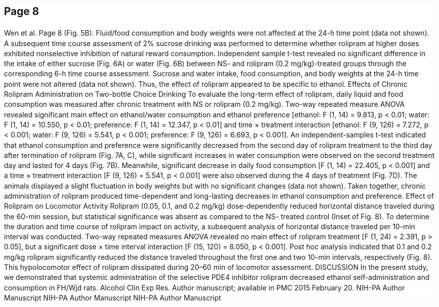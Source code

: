 ## Page 8

Wen et al. Page 8
(Fig. 5B). Fluid/food consumption and body weights were not affected at the 24-h time point
(data not shown).
A subsequent time course assessment of 2% sucrose drinking was performed to determine
whether rolipram at higher doses exhibited nonselective inhibition of natural reward
consumption. Independent sample t-test revealed no significant difference in the intake of
either sucrose (Fig. 6A) or water (Fig. 6B) between NS- and rolipram (0.2 mg/kg)-treated
groups through the corresponding 6-h time course assessment. Sucrose and water intake,
food consumption, and body weights at the 24-h time point were not altered (data not
shown). Thus, the effect of rolipram appeared to be specific to ethanol.
Effects of Chronic Rolipram Administration on Two-bottle Choice Drinking
To evaluate the long-term effect of rolipram, daily liquid and food consumption was
measured after chronic treatment with NS or rolipram (0.2 mg/kg). Two-way repeated
measure ANOVA revealed significant main effect on ethanol/water consumption and
ethanol preference [ethanol: F (1, 14) = 9.813, p < 0.01; water: F (1, 14) = 10.550, p < 0.01;
preference: F (1, 14) = 12.347, p < 0.01] and time × treatment interaction [ethanol: F (9,
126) = 7.272, p < 0.001; water: F (9, 126) = 5.541, p < 0.001; preference: F (9, 126) =
6.693, p < 0.001]. An independent-samples t-test indicated that ethanol consumption and
preference were significantly decreased from the second day of rolipram treatment to the
third day after termination of rolipram (Fig. 7A, C), while significant increases in water
consumption were observed on the second treatment day and lasted for 4 days (Fig. 7B).
Meanwhile, significant decrease in daily food consumption [F (1, 14) = 22.405, p < 0.001]
and a time × treatment interaction [F (9, 126) = 5.541, p < 0.001] were also observed during
the 4 days of treatment (Fig. 7D). The animals displayed a slight fluctuation in body weights
but with no significant changes (data not shown). Taken together, chronic administration of
rolipram produced time-dependent and long-lasting decreases in ethanol consumption and
preference.
Effect of Rolipram on Locomotor Activity
Rolipram (0.05, 0.1, and 0.2 mg/kg) dose-dependently reduced horizontal distance traveled
during the 60-min session, but statistical significance was absent as compared to the NS-
treated control (Inset of Fig. 8). To determine the duration and time course of rolipram
impact on activity, a subsequent analysis of horizontal distance traveled per 10-min interval
was conducted. Two-way repeated measures ANOVA revealed no main effect of rolipram
treatment [F (1, 24) = 2.391, p > 0.05], but a significant dose × time interval interaction [F
(15, 120) = 8.050, p < 0.001]. Post hoc analysis indicated that 0.1 and 0.2 mg/kg rolipram
significantly reduced the distance traveled throughout the first one and two 10-min intervals,
respectively (Fig. 8). This hypolocomotor effect of rolipram dissipated during 20–60 min of
locomotor assessment.
DISCUSSION
In the present study, we demonstrated that systemic administration of the selective PDE4
inhibitor rolipram decreased ethanol self-administration and consumption in FH/Wjd rats.
Alcohol Clin Exp Res. Author manuscript; available in PMC 2015 February 20.
NIH-PA
Author
Manuscript
NIH-PA
Author
Manuscript
NIH-PA
Author
Manuscript
